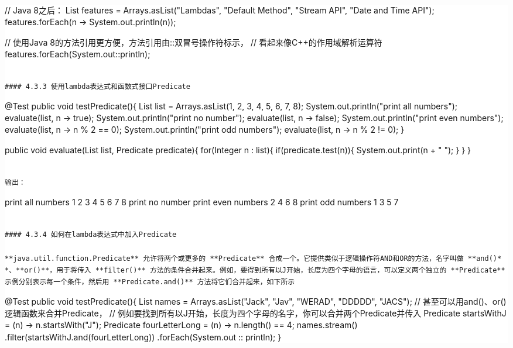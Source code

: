 // Java 8之后：
List features = Arrays.asList("Lambdas", "Default Method", "Stream API", "Date and Time API");
features.forEach(n -> System.out.println(n));

// 使用Java 8的方法引用更方便，方法引用由::双冒号操作符标示，
// 看起来像C++的作用域解析运算符
features.forEach(System.out::println);

```

#### 4.3.3 使用lambda表达式和函数式接口Predicate

```
@Test
public void testPredicate(){
    List<Integer> list = Arrays.asList(1, 2, 3, 4, 5, 6, 7, 8);
    System.out.println("print all numbers");
    evaluate(list, n -> true);
    System.out.println("print no number");
    evaluate(list, n -> false);
    System.out.println("print even numbers");
    evaluate(list, n -> n % 2 == 0);
    System.out.println("print odd numbers");
    evaluate(list, n -> n % 2 != 0);
}

public void evaluate(List<Integer> list, Predicate<Integer> predicate){
    for(Integer n : list){
        if(predicate.test(n)){
            System.out.print(n + " ");
        }
    }
}
```

输出：

```
print all numbers
1 2 3 4 5 6 7 8 print no number
print even numbers
2 4 6 8 print odd numbers
1 3 5 7
```

#### 4.3.4 如何在lambda表达式中加入Predicate

**java.util.function.Predicate** 允许将两个或更多的 **Predicate** 合成一个。它提供类似于逻辑操作符AND和OR的方法，名字叫做 **and()**、**or()**，用于将传入 **filter()** 方法的条件合并起来。例如，要得到所有以J开始，长度为四个字母的语言，可以定义两个独立的 **Predicate** 示例分别表示每一个条件，然后用 **Predicate.and()** 方法将它们合并起来，如下所示

```
  @Test
    public void testPredicate(){
        List<String> names = Arrays.asList("Jack", "Jav", "WERAD", "DDDDD", "JACS");
        // 甚至可以用and()、or()逻辑函数来合并Predicate，
        // 例如要找到所有以J开始，长度为四个字母的名字，你可以合并两个Predicate并传入
        Predicate<String> startsWithJ = (n) -> n.startsWith("J");
        Predicate<String> fourLetterLong = (n) -> n.length() == 4;
        names.stream()
                .filter(startsWithJ.and(fourLetterLong))
                .forEach(System.out :: println);
    }
